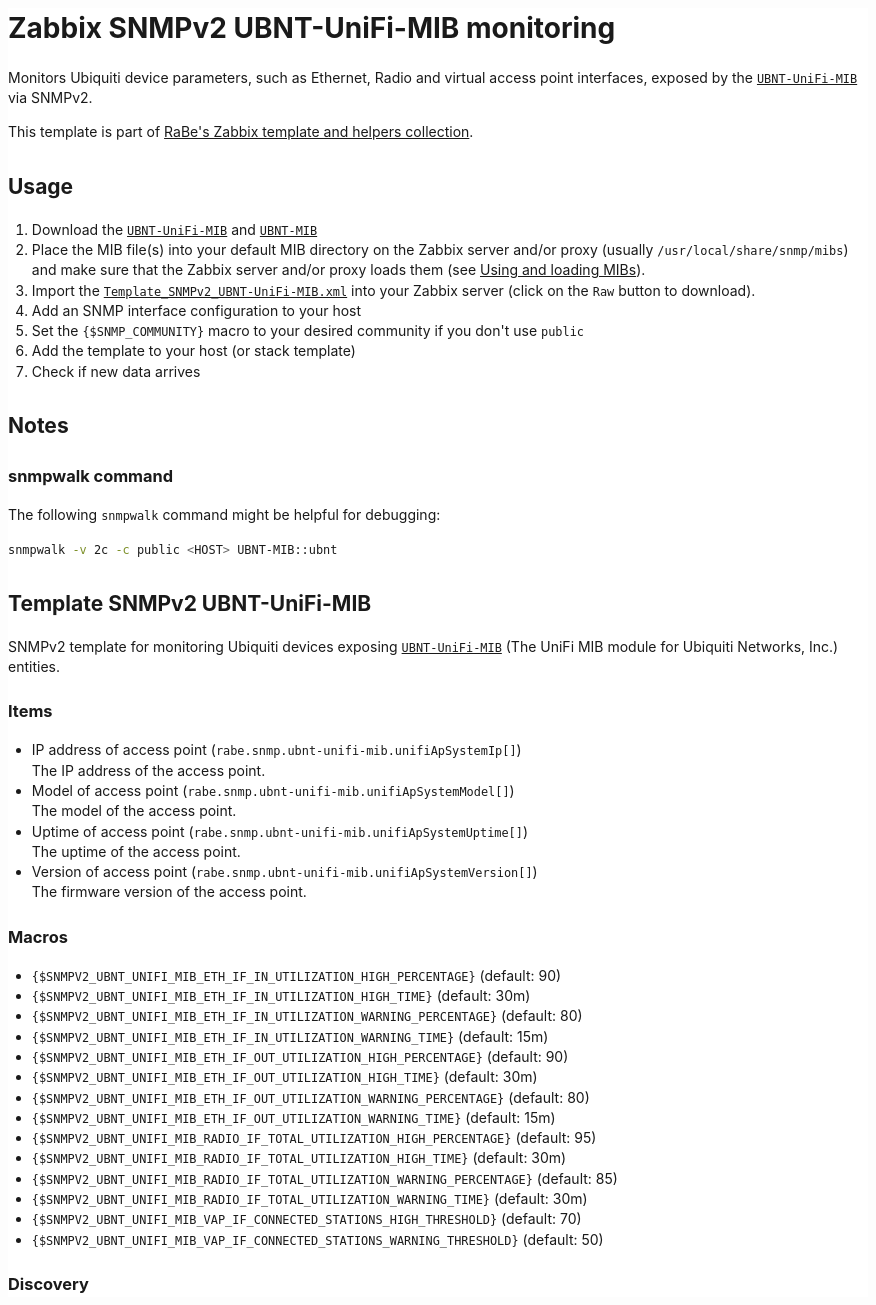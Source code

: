 # Zabbix SNMPv2 UBNT-UniFi-MIB monitoring
Monitors Ubiquiti device parameters, such as Ethernet, Radio and virtual access
point interfaces, exposed by the
[`UBNT-UniFi-MIB`](http://dl.ubnt-ut.com/snmp/UBNT-UniFi-MIB) via SNMPv2.

This template is part of [RaBe's Zabbix template and helpers
collection](https://github.com/radiorabe/rabe-zabbix).

## Usage
1. Download the [`UBNT-UniFi-MIB`](http://dl.ubnt-ut.com/snmp/UBNT-UniFi-MIB) and [`UBNT-MIB`](http://dl.ubnt-ut.com/snmp/UBNT-MIB)
2. Place the MIB file(s) into your default MIB directory on the Zabbix server
   and/or proxy (usually `/usr/local/share/snmp/mibs`) and make sure that the
   Zabbix server and/or proxy loads them (see [Using and loading
   MIBs](http://www.net-snmp.org/wiki/index.php/TUT:Using_and_loading_MIBS)).
3. Import the
   [`Template_SNMPv2_UBNT-UniFi-MIB.xml`](Template_SNMPv2_UBNT-UniFi-MIB.xml)
   into your Zabbix server (click on the `Raw` button to download).
4. Add an SNMP interface configuration to your host
5. Set the `{$SNMP_COMMUNITY}` macro to your desired community if you don't use
   `public`
6. Add the template to your host (or stack template)
7. Check if new data arrives

## Notes
### snmpwalk command
The following `snmpwalk` command might be helpful for debugging:
```bash
snmpwalk -v 2c -c public <HOST> UBNT-MIB::ubnt
```
## Template SNMPv2 UBNT-UniFi-MIB
SNMPv2 template for monitoring Ubiquiti devices exposing [`UBNT-UniFi-MIB`](http://dl.ubnt-ut.com/snmp/UBNT-UniFi-MIB) (The UniFi MIB module for Ubiquiti Networks, Inc.) entities.
### Items
* IP address of access point (`rabe.snmp.ubnt-unifi-mib.unifiApSystemIp[]`)  
  The IP address of the access point.
* Model of access point (`rabe.snmp.ubnt-unifi-mib.unifiApSystemModel[]`)  
  The model of the access point.
* Uptime of access point (`rabe.snmp.ubnt-unifi-mib.unifiApSystemUptime[]`)  
  The uptime of the access point.
* Version of access point (`rabe.snmp.ubnt-unifi-mib.unifiApSystemVersion[]`)  
  The firmware version of the access point.
### Macros
* `{$SNMPV2_UBNT_UNIFI_MIB_ETH_IF_IN_UTILIZATION_HIGH_PERCENTAGE}` (default: 90)
* `{$SNMPV2_UBNT_UNIFI_MIB_ETH_IF_IN_UTILIZATION_HIGH_TIME}` (default: 30m)
* `{$SNMPV2_UBNT_UNIFI_MIB_ETH_IF_IN_UTILIZATION_WARNING_PERCENTAGE}` (default: 80)
* `{$SNMPV2_UBNT_UNIFI_MIB_ETH_IF_IN_UTILIZATION_WARNING_TIME}` (default: 15m)
* `{$SNMPV2_UBNT_UNIFI_MIB_ETH_IF_OUT_UTILIZATION_HIGH_PERCENTAGE}` (default: 90)
* `{$SNMPV2_UBNT_UNIFI_MIB_ETH_IF_OUT_UTILIZATION_HIGH_TIME}` (default: 30m)
* `{$SNMPV2_UBNT_UNIFI_MIB_ETH_IF_OUT_UTILIZATION_WARNING_PERCENTAGE}` (default: 80)
* `{$SNMPV2_UBNT_UNIFI_MIB_ETH_IF_OUT_UTILIZATION_WARNING_TIME}` (default: 15m)
* `{$SNMPV2_UBNT_UNIFI_MIB_RADIO_IF_TOTAL_UTILIZATION_HIGH_PERCENTAGE}` (default: 95)
* `{$SNMPV2_UBNT_UNIFI_MIB_RADIO_IF_TOTAL_UTILIZATION_HIGH_TIME}` (default: 30m)
* `{$SNMPV2_UBNT_UNIFI_MIB_RADIO_IF_TOTAL_UTILIZATION_WARNING_PERCENTAGE}` (default: 85)
* `{$SNMPV2_UBNT_UNIFI_MIB_RADIO_IF_TOTAL_UTILIZATION_WARNING_TIME}` (default: 30m)
* `{$SNMPV2_UBNT_UNIFI_MIB_VAP_IF_CONNECTED_STATIONS_HIGH_THRESHOLD}` (default: 70)
* `{$SNMPV2_UBNT_UNIFI_MIB_VAP_IF_CONNECTED_STATIONS_WARNING_THRESHOLD}` (default: 50)
### Discovery